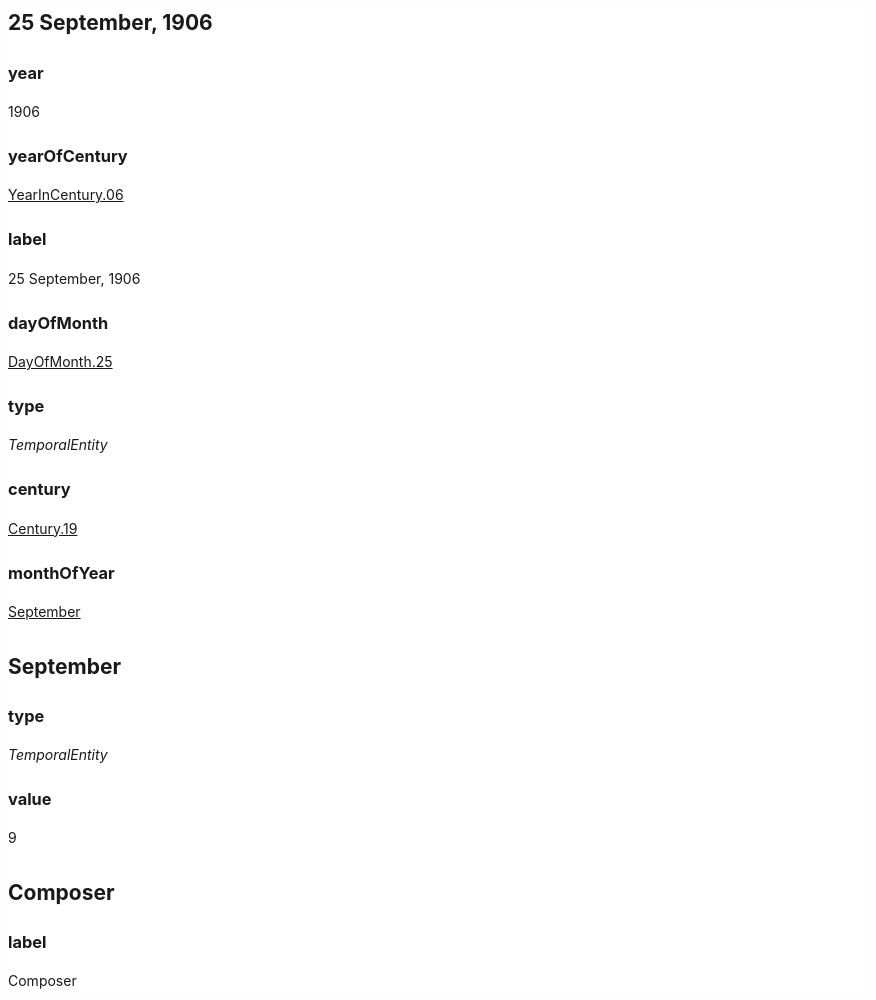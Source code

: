 ## 25 September, 1906

### year


1906

### yearOfCentury


[YearInCentury.06](#YearInCentury.06)

### label


25 September, 1906

### dayOfMonth


[DayOfMonth.25](#DayOfMonth.25)

### type


*TemporalEntity*

### century


[Century.19](#Century.19)

### monthOfYear


[September](#September)

## September

### type


*TemporalEntity*

### value


9

## Composer

### label


Composer
